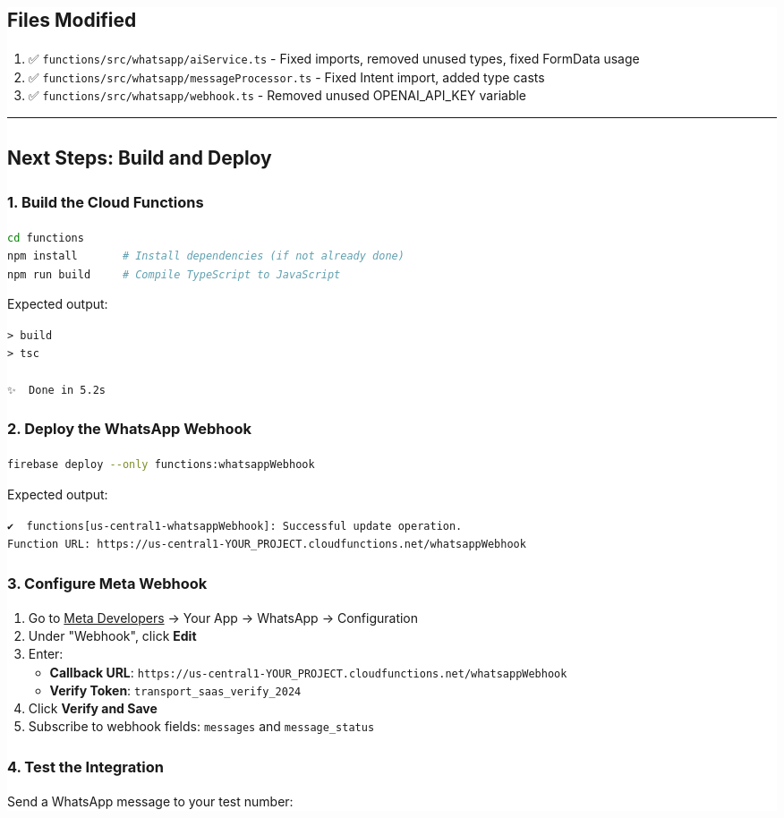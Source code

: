 
## Files Modified

1. ✅ `functions/src/whatsapp/aiService.ts` - Fixed imports, removed unused types, fixed FormData usage
2. ✅ `functions/src/whatsapp/messageProcessor.ts` - Fixed Intent import, added type casts
3. ✅ `functions/src/whatsapp/webhook.ts` - Removed unused OPENAI_API_KEY variable

---

## Next Steps: Build and Deploy

### 1. Build the Cloud Functions

```bash
cd functions
npm install       # Install dependencies (if not already done)
npm run build     # Compile TypeScript to JavaScript
```

Expected output:
```
> build
> tsc

✨  Done in 5.2s
```

### 2. Deploy the WhatsApp Webhook

```bash
firebase deploy --only functions:whatsappWebhook
```

Expected output:
```
✔  functions[us-central1-whatsappWebhook]: Successful update operation.
Function URL: https://us-central1-YOUR_PROJECT.cloudfunctions.net/whatsappWebhook
```

### 3. Configure Meta Webhook

1. Go to [Meta Developers](https://developers.facebook.com) → Your App → WhatsApp → Configuration
2. Under "Webhook", click **Edit**
3. Enter:
   - **Callback URL**: `https://us-central1-YOUR_PROJECT.cloudfunctions.net/whatsappWebhook`
   - **Verify Token**: `transport_saas_verify_2024`
4. Click **Verify and Save**
5. Subscribe to webhook fields: `messages` and `message_status`

### 4. Test the Integration

Send a WhatsApp message to your test number:
